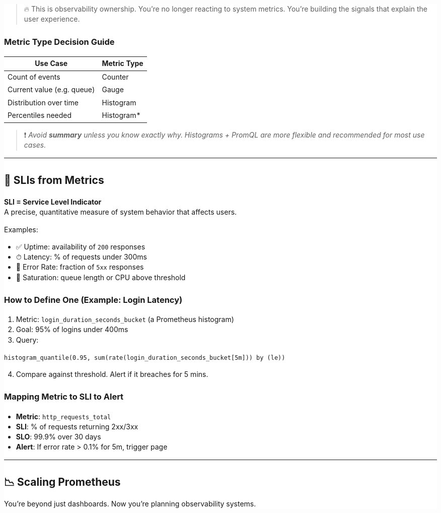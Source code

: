 > 🔥 This is observability ownership. You’re no longer reacting to system metrics. You’re building the signals that explain the user experience.

### Metric Type Decision Guide

| Use Case                     | Metric Type  |
|------------------------------|--------------|
| Count of events              | Counter      |
| Current value (e.g. queue)   | Gauge        |
| Distribution over time       | Histogram    |
| Percentiles needed           | Histogram*   |

> ❗ *Avoid **summary** unless you know exactly why. Histograms + PromQL are more flexible and recommended for most use cases.*

---

## 📏 SLIs from Metrics

**SLI = Service Level Indicator**  
A precise, quantitative measure of system behavior that affects users.

Examples:
- ✅ Uptime: availability of `200` responses
- ⏱ Latency: % of requests under 300ms
- 🛑 Error Rate: fraction of `5xx` responses
- 🚫 Saturation: queue length or CPU above threshold

### How to Define One (Example: Login Latency)

1. Metric: `login_duration_seconds_bucket` (a Prometheus histogram)
2. Goal: 95% of logins under 400ms
3. Query:
```promql
histogram_quantile(0.95, sum(rate(login_duration_seconds_bucket[5m])) by (le))
```
4. Compare against threshold. Alert if it breaches for 5 mins.

### Mapping Metric to SLI to Alert

- **Metric**: `http_requests_total`
- **SLI**: % of requests returning 2xx/3xx
- **SLO**: 99.9% over 30 days
- **Alert**: If error rate > 0.1% for 5m, trigger page

---

## 📉 Scaling Prometheus

You’re beyond just dashboards. Now you’re planning observability systems.
